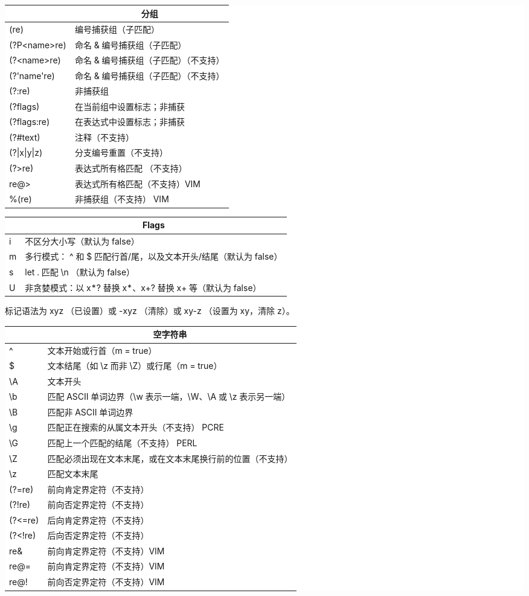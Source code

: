 |&nbsp;| 分组 |
| --- | --- |
| (re) | 编号捕获组（子匹配） |
| (?P&lt;name&gt;re) | 命名 &amp; 编号捕获组（子匹配） |
| (?&lt;name&gt;re) | 命名 &amp; 编号捕获组（子匹配）（不支持） |
| (?&#39;name&#39;re) | 命名 &amp; 编号捕获组（子匹配）（不支持） |
| (?:re) | 非捕获组 |
| (?flags) | 在当前组中设置标志；非捕获 |
| (?flags:re) | 在表达式中设置标志；非捕获 |
| (?#text) | 注释（不支持） |
| (?\|x\|y\|z) | 分支编号重置（不支持） |
| (?&gt;re) | 表达式所有格匹配 （不支持） |
| re@&gt; | 表达式所有格匹配（不支持）VIM |
| %(re) | 非捕获组（不支持） VIM |

|&nbsp;| Flags |
| --- | --- |
| i | 不区分大小写（默认为 false） |
| m | 多行模式： ^ 和 $ 匹配行首/尾，以及文本开头/结尾（默认为 false） |
| s | let . 匹配 \n （默认为 false） |
| U | 非贪婪模式：以 x\*? 替换 x\*、x+? 替换 x+ 等（默认为 false） |

标记语法为 xyz （已设置）或 -xyz （清除）或 xy-z （设置为 xy，清除 z）。

|&nbsp;| 空字符串 |
| --- | --- |
| ^ | 文本开始或行首（m = true） |
| $ | 文本结尾（如 \z 而非 \Z）或行尾（m = true） |
| \A | 文本开头 |
| \b | 匹配 ASCII 单词边界（\w 表示一端，\W、\A 或 \z 表示另一端） |
| \B | 匹配非 ASCII 单词边界 |
| \g | 匹配正在搜索的从属文本开头（不支持） PCRE |
| \G | 匹配上一个匹配的结尾（不支持） PERL  |
| \Z | 匹配必须出现在文本末尾，或在文本末尾换行前的位置（不支持） |
| \z | 匹配文本末尾 |
| (?=re) | 前向肯定界定符（不支持） |
| (?!re) | 前向否定界定符（不支持） |
| (?&lt;=re) | 后向肯定界定符（不支持） |
| (?&lt;!re) | 后向否定界定符（不支持） |
| re&amp; | 前向肯定界定符（不支持）VIM |
| re@= | 前向肯定界定符（不支持）VIM |
| re@! | 前向否定界定符（不支持）VIM |